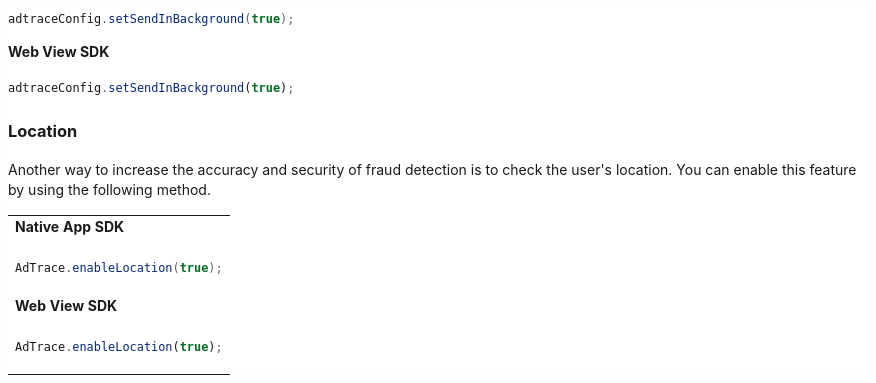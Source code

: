 ```java
adtraceConfig.setSendInBackground(true);
```
</td>
</tr>
<tr>
<td>
<b>Web View SDK</b>
</td>
</tr>
<tr>
<td>

```js
adtraceConfig.setSendInBackground(true);
```
</td>
</tr>
</table>


### <a id="af-location"></a>Location
Another way to increase the accuracy and security of fraud detection is to check the user's location. You can enable this feature by using the following method.

<table>
<tr>
<td>
<b>Native App SDK</b>
</td>
</tr>
<tr>
<td>

```java
AdTrace.enableLocation(true);
```

</td>
</tr>
<tr>
<td>
<b>Web View SDK</b>
</td>
</tr>
<tr>
<td>

```js
AdTrace.enableLocation(true);
```

</td>
</tr>
</table>

